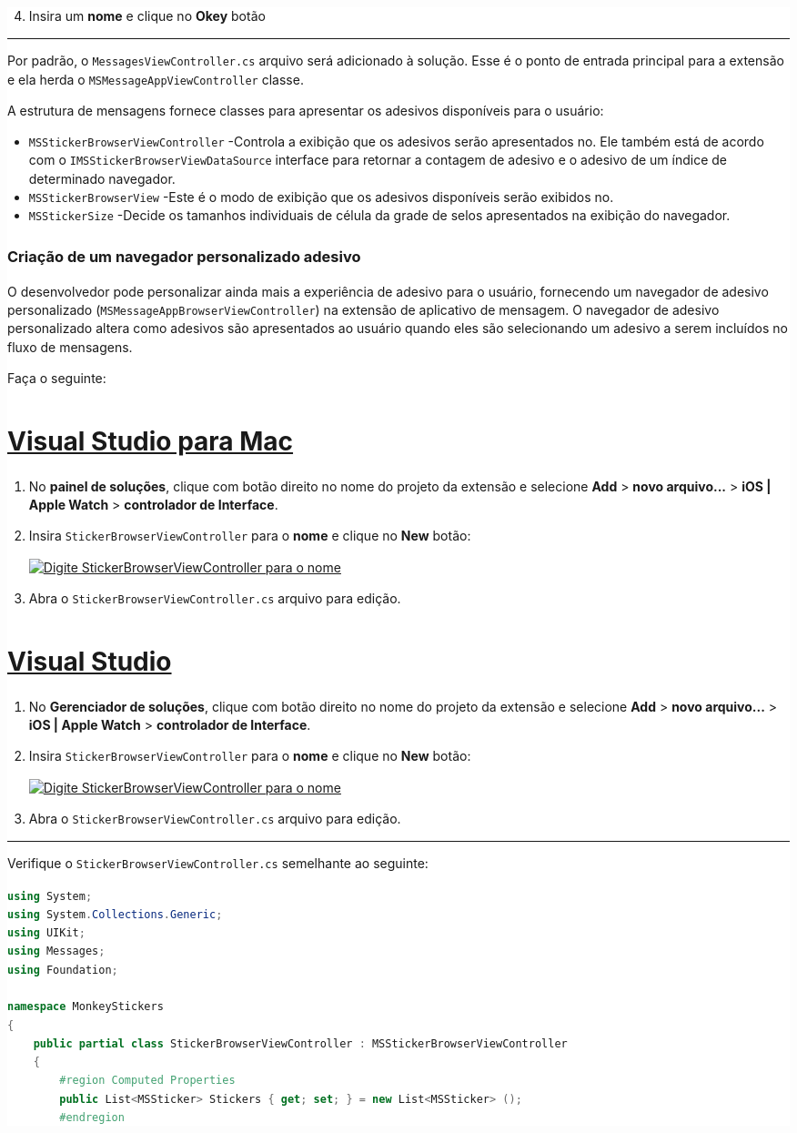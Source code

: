 4. Insira um **nome** e clique no **Okey** botão

-----

Por padrão, o `MessagesViewController.cs` arquivo será adicionado à solução. Esse é o ponto de entrada principal para a extensão e ela herda o `MSMessageAppViewController` classe.

A estrutura de mensagens fornece classes para apresentar os adesivos disponíveis para o usuário:

- `MSStickerBrowserViewController` -Controla a exibição que os adesivos serão apresentados no. Ele também está de acordo com o `IMSStickerBrowserViewDataSource` interface para retornar a contagem de adesivo e o adesivo de um índice de determinado navegador.
- `MSStickerBrowserView` -Este é o modo de exibição que os adesivos disponíveis serão exibidos no.
- `MSStickerSize` -Decide os tamanhos individuais de célula da grade de selos apresentados na exibição do navegador.

### <a name="creating-a-custom-sticker-browser"></a>Criação de um navegador personalizado adesivo

O desenvolvedor pode personalizar ainda mais a experiência de adesivo para o usuário, fornecendo um navegador de adesivo personalizado (`MSMessageAppBrowserViewController`) na extensão de aplicativo de mensagem. O navegador de adesivo personalizado altera como adesivos são apresentados ao usuário quando eles são selecionando um adesivo a serem incluídos no fluxo de mensagens.

Faça o seguinte:

# <a name="visual-studio-for-mactabmacos"></a>[Visual Studio para Mac](#tab/macos)

1. No **painel de soluções**, clique com botão direito no nome do projeto da extensão e selecione **Add** > **novo arquivo...**   >  **iOS | Apple Watch** > **controlador de Interface**.
2. Insira `StickerBrowserViewController` para o **nome** e clique no **New** botão: 

    [![](intro-to-message-app-extensions-images/browser01.png "Digite StickerBrowserViewController para o nome")](intro-to-message-app-extensions-images/browser01.png#lightbox)
3. Abra o `StickerBrowserViewController.cs` arquivo para edição.

# <a name="visual-studiotabwindows"></a>[Visual Studio](#tab/windows)

1. No **Gerenciador de soluções**, clique com botão direito no nome do projeto da extensão e selecione **Add** > **novo arquivo...**   >  **iOS | Apple Watch** > **controlador de Interface**.
2. Insira `StickerBrowserViewController` para o **nome** e clique no **New** botão: 

    [![](intro-to-message-app-extensions-images/browser01.w157-sml.png "Digite StickerBrowserViewController para o nome")](intro-to-message-app-extensions-images/browser01.w157.png#lightbox)
3. Abra o `StickerBrowserViewController.cs` arquivo para edição.

-----

Verifique o `StickerBrowserViewController.cs` semelhante ao seguinte:

```csharp
using System;
using System.Collections.Generic;
using UIKit;
using Messages;
using Foundation;

namespace MonkeyStickers
{
    public partial class StickerBrowserViewController : MSStickerBrowserViewController
    {
        #region Computed Properties
        public List<MSSticker> Stickers { get; set; } = new List<MSSticker> ();
        #endregion

```